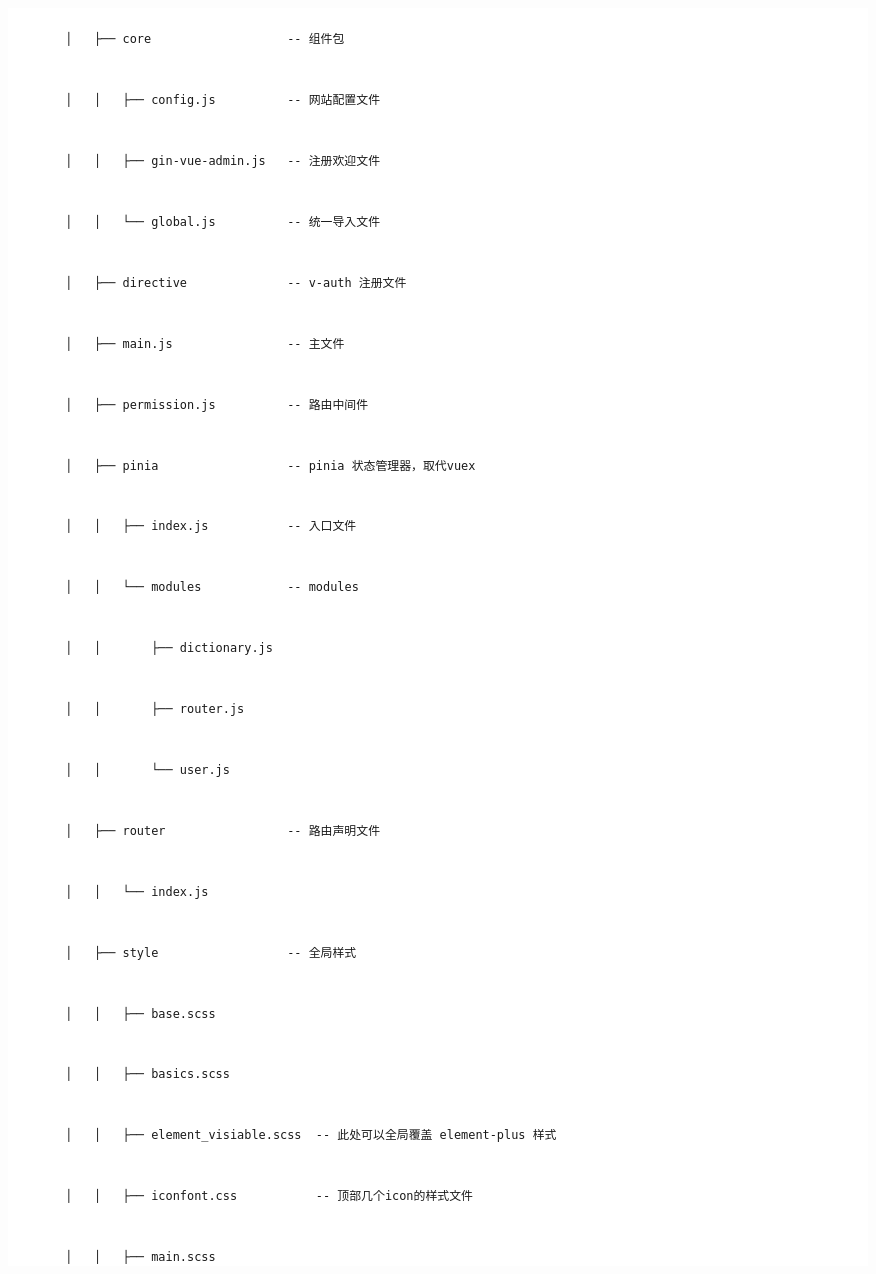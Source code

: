 ```

        │   ├── core                   -- 组件包


        │   │   ├── config.js          -- 网站配置文件


        │   │   ├── gin-vue-admin.js   -- 注册欢迎文件


        │   │   └── global.js          -- 统一导入文件


        │   ├── directive              -- v-auth 注册文件


        │   ├── main.js                -- 主文件


        │   ├── permission.js          -- 路由中间件


        │   ├── pinia                  -- pinia 状态管理器，取代vuex


        │   │   ├── index.js           -- 入口文件


        │   │   └── modules            -- modules


        │   │       ├── dictionary.js


        │   │       ├── router.js


        │   │       └── user.js


        │   ├── router                 -- 路由声明文件


        │   │   └── index.js


        │   ├── style                  -- 全局样式


        │   │   ├── base.scss


        │   │   ├── basics.scss


        │   │   ├── element_visiable.scss  -- 此处可以全局覆盖 element-plus 样式


        │   │   ├── iconfont.css           -- 顶部几个icon的样式文件


        │   │   ├── main.scss

```